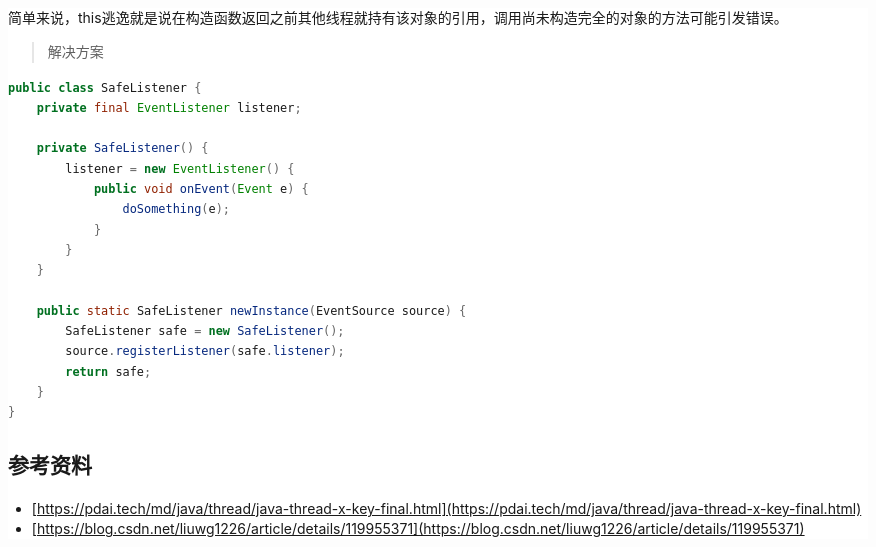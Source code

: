 简单来说，this逃逸就是说在构造函数返回之前其他线程就持有该对象的引用，调用尚未构造完全的对象的方法可能引发错误。

> 解决方案

```java
public class SafeListener {
    private final EventListener listener;
    
    private SafeListener() {
        listener = new EventListener() {
            public void onEvent(Event e) {
                doSomething(e);
            }
        }
    }
    
    public static SafeListener newInstance(EventSource source) {
        SafeListener safe = new SafeListener();
        source.registerListener(safe.listener);
        return safe;
    }
}
```

## 参考资料

- [https://pdai.tech/md/java/thread/java-thread-x-key-final.html](https://pdai.tech/md/java/thread/java-thread-x-key-final.html)
- [https://blog.csdn.net/liuwg1226/article/details/119955371](https://blog.csdn.net/liuwg1226/article/details/119955371)